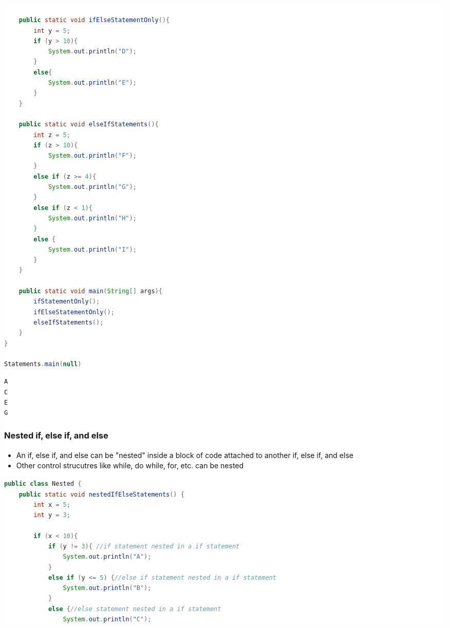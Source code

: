 ```Java

    public static void ifElseStatementOnly(){
        int y = 5;
        if (y > 10){
            System.out.println("D");
        }
        else{
            System.out.println("E");
        }
    }

    public static void elseIfStatements(){
        int z = 5;
        if (z > 10){
            System.out.println("F");
        }
        else if (z >= 4){
            System.out.println("G");
        }
        else if (z < 1){
            System.out.println("H");
        }
        else {
            System.out.println("I");
        }
    }

    public static void main(String[] args){
        ifStatementOnly();
        ifElseStatementOnly();
        elseIfStatements();
    }
}

Statements.main(null)
```

    A
    C
    E
    G


### Nested if, else if, and else
- An if, else if, and else can be "nested" inside a block of code attached to another if, else if, and else
- Other control strucutres like while, do while, for, etc. can be nested



```Java
public class Nested {
    public static void nestedIfElseStatements() {
        int x = 5;
        int y = 3;

        if (x < 10){
            if (y != 3){ //if statement nested in a if statement
                System.out.println("A");
            }
            else if (y <= 5) {//else if statement nested in a if statement
                System.out.println("B");
            }
            else {//else statement nested in a if statement
                System.out.println("C");
```